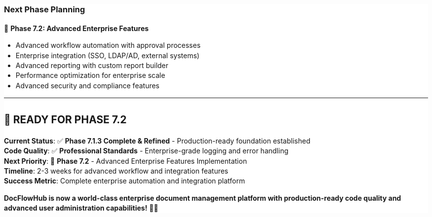 ### **Next Phase Planning**
🎯 **Phase 7.2: Advanced Enterprise Features**
- Advanced workflow automation with approval processes
- Enterprise integration (SSO, LDAP/AD, external systems)
- Advanced reporting with custom report builder
- Performance optimization for enterprise scale
- Advanced security and compliance features

---

## 🚀 **READY FOR PHASE 7.2**

**Current Status**: ✅ **Phase 7.1.3 Complete & Refined** - Production-ready foundation established  
**Code Quality**: ✅ **Professional Standards** - Enterprise-grade logging and error handling  
**Next Priority**: 🎯 **Phase 7.2** - Advanced Enterprise Features Implementation  
**Timeline**: 2-3 weeks for advanced workflow and integration features  
**Success Metric**: Complete enterprise automation and integration platform

**DocFlowHub is now a world-class enterprise document management platform with production-ready code quality and advanced user administration capabilities!** 🎉🚀 